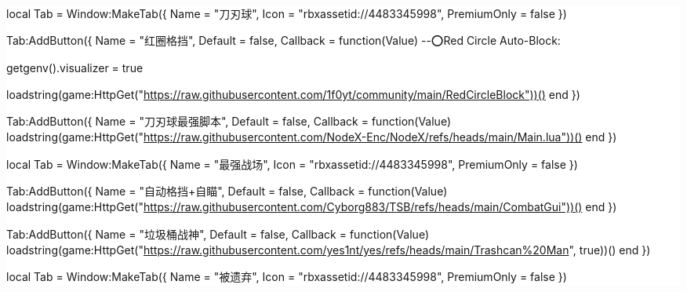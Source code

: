 local Tab = Window:MakeTab({
	Name = "刀刃球",
	Icon = "rbxassetid://4483345998",
	PremiumOnly = false
})

Tab:AddButton({
  Name = "红圈格挡",
  Default = false,
  Callback = function(Value)
--⭕Red Circle Auto-Block:

getgenv().visualizer = true

loadstring(game:HttpGet("https://raw.githubusercontent.com/1f0yt/community/main/RedCircleBlock"))()
  end
})

Tab:AddButton({
  Name = "刀刃球最强脚本",
  Default = false,
  Callback = function(Value)
loadstring(game:HttpGet("https://raw.githubusercontent.com/NodeX-Enc/NodeX/refs/heads/main/Main.lua"))()
  end
})

local Tab = Window:MakeTab({
	Name = "最强战场",
	Icon = "rbxassetid://4483345998",
	PremiumOnly = false
})

Tab:AddButton({
  Name = "自动格挡+自瞄",
  Default = false,
  Callback = function(Value)
loadstring(game:HttpGet("https://raw.githubusercontent.com/Cyborg883/TSB/refs/heads/main/CombatGui"))()
  end
})

Tab:AddButton({
  Name = "垃圾桶战神",
  Default = false,
  Callback = function(Value)
loadstring(game:HttpGet("https://raw.githubusercontent.com/yes1nt/yes/refs/heads/main/Trashcan%20Man", true))()
  end
})

local Tab = Window:MakeTab({
	Name = "被遗弃",
	Icon = "rbxassetid://4483345998",
	PremiumOnly = false
})
